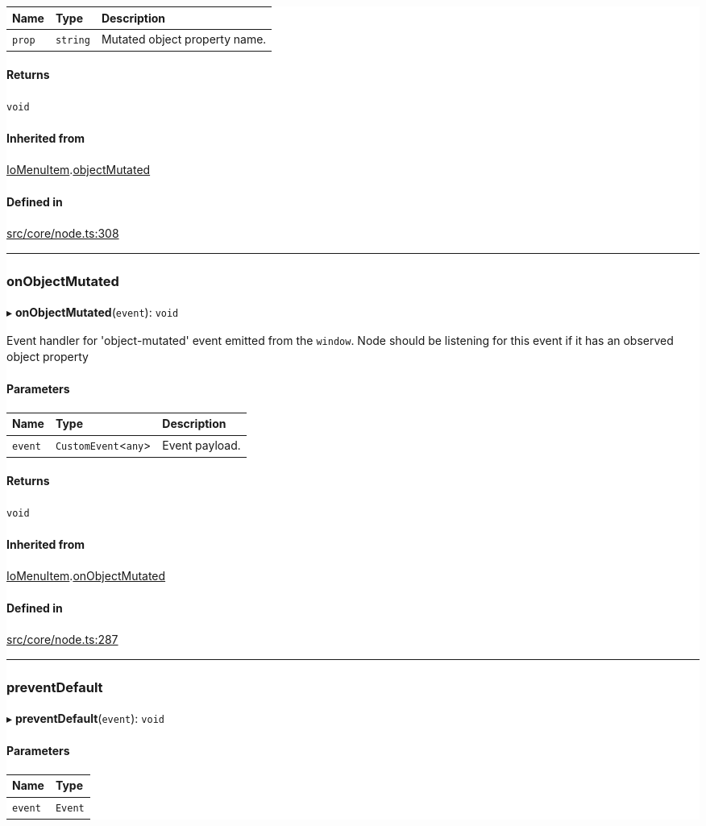 | Name | Type | Description |
| :------ | :------ | :------ |
| `prop` | `string` | Mutated object property name. |

#### Returns

`void`

#### Inherited from

[IoMenuItem](IoMenuItem.md).[objectMutated](IoMenuItem.md#objectmutated)

#### Defined in

[src/core/node.ts:308](https://github.com/io-gui/io/blob/main/src/core/node.ts#L308)

___

### onObjectMutated

▸ **onObjectMutated**(`event`): `void`

Event handler for 'object-mutated' event emitted from the `window`.
Node should be listening for this event if it has an observed object property

#### Parameters

| Name | Type | Description |
| :------ | :------ | :------ |
| `event` | `CustomEvent`\<`any`\> | Event payload. |

#### Returns

`void`

#### Inherited from

[IoMenuItem](IoMenuItem.md).[onObjectMutated](IoMenuItem.md#onobjectmutated)

#### Defined in

[src/core/node.ts:287](https://github.com/io-gui/io/blob/main/src/core/node.ts#L287)

___

### preventDefault

▸ **preventDefault**(`event`): `void`

#### Parameters

| Name | Type |
| :------ | :------ |
| `event` | `Event` |

